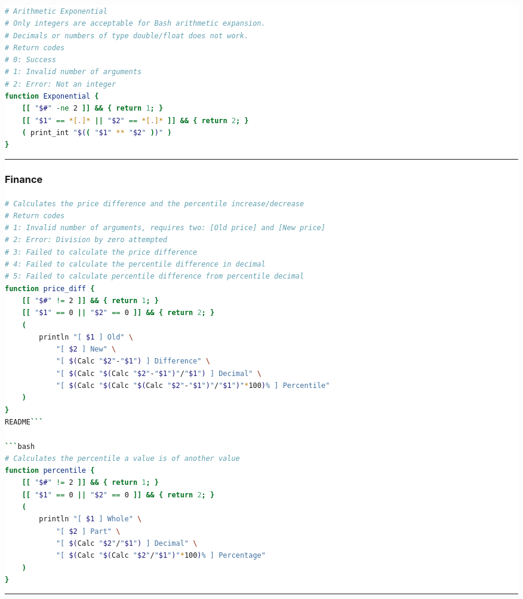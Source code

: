 ```bash
# Arithmetic Exponential
# Only integers are acceptable for Bash arithmetic expansion.
# Decimals or numbers of type double/float does not work.
# Return codes
# 0: Success
# 1: Invalid number of arguments
# 2: Error: Not an integer
function Exponential {
    [[ "$#" -ne 2 ]] && { return 1; }
    [[ "$1" == *[.]* || "$2" == *[.]* ]] && { return 2; }
    ( print_int "$(( "$1" ** "$2" ))" )
}
```

---

### Finance

```bash
# Calculates the price difference and the percentile increase/decrease
# Return codes
# 1: Invalid number of arguments, requires two: [Old price] and [New price]
# 2: Error: Division by zero attempted
# 3: Failed to calculate the price difference
# 4: Failed to calculate the percentile difference in decimal
# 5: Failed to calculate percentile difference from percentile decimal
function price_diff {
    [[ "$#" != 2 ]] && { return 1; }
    [[ "$1" == 0 || "$2" == 0 ]] && { return 2; }
    (
        println "[ $1 ] Old" \
            "[ $2 ] New" \
            "[ $(Calc "$2"-"$1") ] Difference" \
            "[ $(Calc "$(Calc "$2"-"$1")"/"$1") ] Decimal" \
            "[ $(Calc "$(Calc "$(Calc "$2"-"$1")"/"$1")"*100)% ] Percentile"
    )
}
README```

```bash
# Calculates the percentile a value is of another value
function percentile {
    [[ "$#" != 2 ]] && { return 1; }
    [[ "$1" == 0 || "$2" == 0 ]] && { return 2; }
    (
        println "[ $1 ] Whole" \
            "[ $2 ] Part" \
            "[ $(Calc "$2"/"$1") ] Decimal" \
            "[ $(Calc "$(Calc "$2"/"$1")"*100)% ] Percentage"
    )
}
```

---